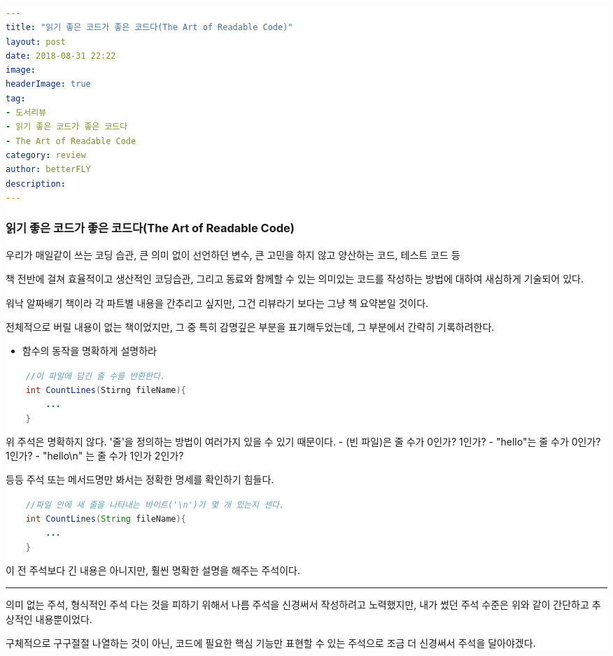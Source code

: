 ```yaml
---
title: "읽기 좋은 코드가 좋은 코드다(The Art of Readable Code)"
layout: post
date: 2018-08-31 22:22
image: 
headerImage: true
tag: 
- 도서리뷰
- 읽기 좋은 코드가 좋은 코드다
- The Art of Readable Code
category: review
author: betterFLY
description:
---
```


### 읽기 좋은 코드가 좋은 코드다(The Art of Readable Code)

우리가 매일같이 쓰는 코딩 습관, 큰 의미 없이 선언하던 변수, 큰 고민을 하지 않고 양산하는 코드, 테스트 코드 등

책 전반에 걸쳐 효율적이고 생산적인 코딩습관, 그리고 동료와 함께할 수 있는 의미있는 코드를 작성하는 방법에 대하여 새심하게 기술되어 있다.

워낙 알짜배기 책이라 각 파트별 내용을 간추리고 싶지만, 그건 리뷰라기 보다는 그냥 책 요약본일 것이다.

전체적으로 버릴 내용이 없는 책이었지만, 그 중 특히 감명깊은 부분을 표기해두었는데, 그 부분에서 간략히 기록하려한다.

- 함수의 동작을 명확하게 설명하라

~~~java
    //이 파일에 담긴 줄 수를 반환한다.
    int CountLines(Stirng fileName){
        ...
    }
~~~

위 주석은 명확하지 않다. '줄'을 정의하는 방법이 여러가지 있을 수 있기 때문이다.
    - (빈 파일)은 줄 수가 0인가? 1인가?
    - "hello"는 줄 수가 0인가? 1인가?
    - "hello\n" 는 줄 수가 1인가 2인가?

등등 주석 또는 메서드명만 봐서는 정확한 명세를 확인하기 힘들다.

~~~java
    //파일 안에 새 줄을 나타내는 바이트('\n')가 몇 개 있는지 센다.
    int CountLines(String fileName){
        ...
    }
~~~

이 전 주석보다 긴 내용은 아니지만, 훨씬 명확한 설명을 해주는 주석이다.

---

의미 없는 주석, 형식적인 주석 다는 것을 피하기 위해서 나름 주석을 신경써서 작성하려고 노력했지만, 내가 썼던 주석 수준은 위와 같이 간단하고 추상적인 내용뿐이었다.

구체적으로 구구절절 나열하는 것이 아닌, 코드에 필요한 핵심 기능만 표현할 수 있는 주석으로 조금 더 신경써서 주석을 달아야겠다.
